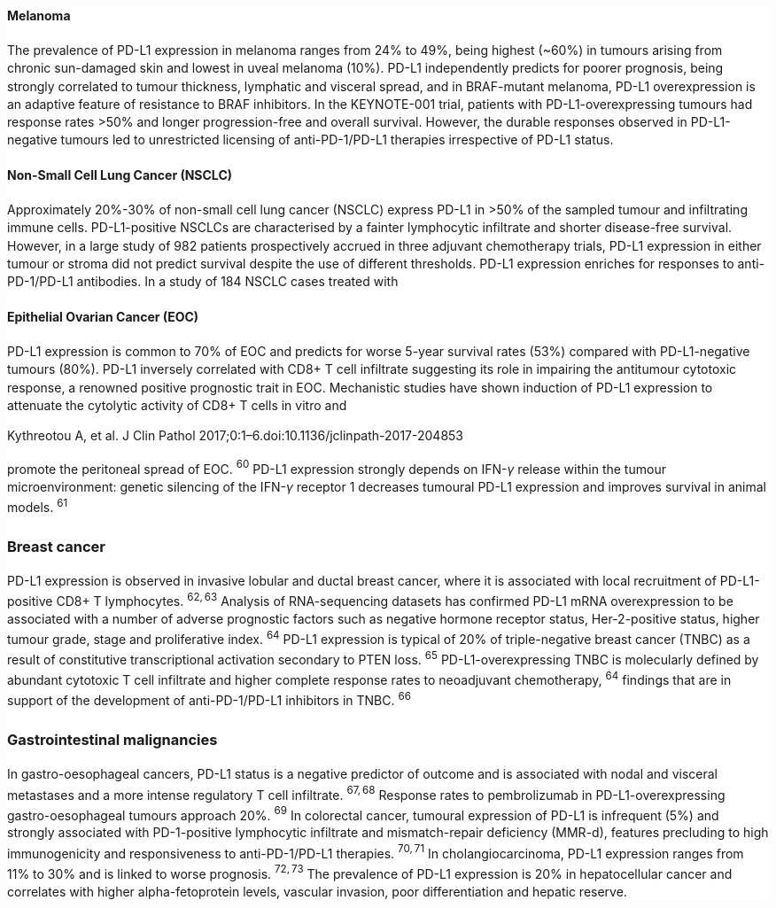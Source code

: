 #### Melanoma

The prevalence of PD-L1 expression in melanoma ranges from 24% to 49%, being highest (~60%) in tumours arising from chronic sun-damaged skin and lowest in uveal melanoma (10%). PD-L1 independently predicts for poorer prognosis, being strongly correlated to tumour thickness, lymphatic and visceral spread, and in BRAF-mutant melanoma, PD-L1 overexpression is an adaptive feature of resistance to BRAF inhibitors. In the KEYNOTE-001 trial, patients with PD-L1-overexpressing tumours had response rates >50% and longer progression-free and overall survival. However, the durable responses observed in PD-L1-negative tumours led to unrestricted licensing of anti-PD-1/PD-L1 therapies irrespective of PD-L1 status.

#### Non-Small Cell Lung Cancer (NSCLC)

Approximately 20%-30% of non-small cell lung cancer (NSCLC) express PD-L1 in >50% of the sampled tumour and infiltrating immune cells. PD-L1-positive NSCLCs are characterised by a fainter lymphocytic infiltrate and shorter disease-free survival. However, in a large study of 982 patients prospectively accrued in three adjuvant chemotherapy trials, PD-L1 expression in either tumour or stroma did not predict survival despite the use of different thresholds. PD-L1 expression enriches for responses to anti-PD-1/PD-L1 antibodies. In a study of 184 NSCLC cases treated with

#### Epithelial Ovarian Cancer (EOC)

PD-L1 expression is common to 70% of EOC and predicts for worse 5-year survival rates (53%) compared with PD-L1-negative tumours (80%). PD-L1 inversely correlated with CD8+ T cell infiltrate suggesting its role in impairing the antitumour cytotoxic response, a renowned positive prognostic trait in EOC. Mechanistic studies have shown induction of PD-L1 expression to attenuate the cytolytic activity of CD8+ T cells in vitro and

Kythreotou A, et al. J Clin Pathol 2017;0:1–6.doi:10.1136/jclinpath-2017-204853

promote the peritoneal spread of EOC. ${ }^{60}$ PD-L1 expression strongly depends on IFN-$\gamma$ release within the tumour microenvironment: genetic silencing of the IFN-$\gamma$ receptor 1 decreases tumoural PD-L1 expression and improves survival in animal models. ${ }^{61}$

### Breast cancer
PD-L1 expression is observed in invasive lobular and ductal breast cancer, where it is associated with local recruitment of PD-L1-positive CD8+ T lymphocytes. ${ }^{62,63}$ Analysis of RNA-sequencing datasets has confirmed PD-L1 mRNA overexpression to be associated with a number of adverse prognostic factors such as negative hormone receptor status, Her-2-positive status, higher tumour grade, stage and proliferative index. ${ }^{64}$ PD-L1 expression is typical of 20% of triple-negative breast cancer (TNBC) as a result of constitutive transcriptional activation secondary to PTEN loss. ${ }^{65}$ PD-L1-overexpressing TNBC is molecularly defined by abundant cytotoxic T cell infiltrate and higher complete response rates to neoadjuvant chemotherapy, ${ }^{64}$ findings that are in support of the development of anti-PD-1/PD-L1 inhibitors in TNBC. ${ }^{66}$

### Gastrointestinal malignancies
In gastro-oesophageal cancers, PD-L1 status is a negative predictor of outcome and is associated with nodal and visceral metastases and a more intense regulatory T cell infiltrate. ${ }^{67,68}$ Response rates to pembrolizumab in PD-L1-overexpressing gastro-oesophageal tumours approach 20%. ${ }^{69}$ In colorectal cancer, tumoural expression of PD-L1 is infrequent (5%) and strongly associated with PD-1-positive lymphocytic infiltrate and mismatch-repair deficiency (MMR-d), features precluding to high immunogenicity and responsiveness to anti-PD-1/PD-L1 therapies. ${ }^{70,71}$ In cholangiocarcinoma, PD-L1 expression ranges from 11% to 30% and is linked to worse prognosis. ${ }^{72,73}$ The prevalence of PD-L1 expression is 20% in hepatocellular cancer and correlates with higher alpha-fetoprotein levels, vascular invasion, poor differentiation and hepatic reserve.
